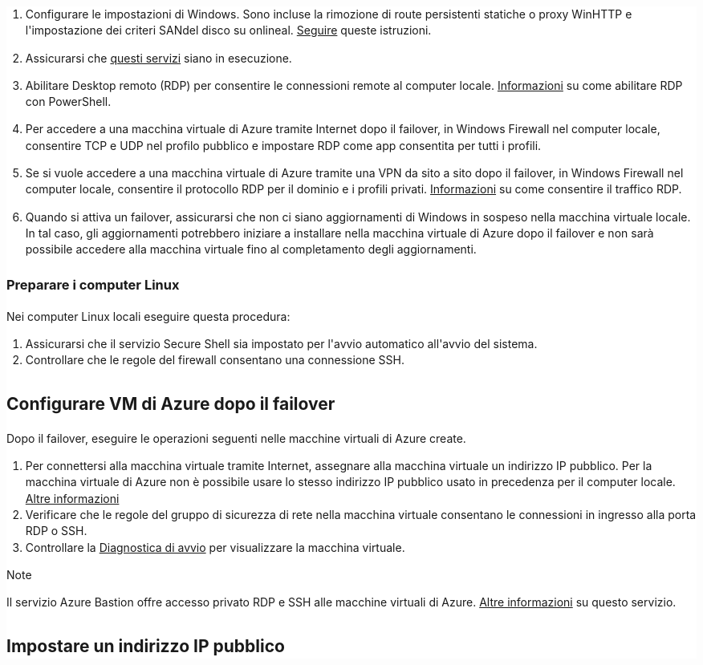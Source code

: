 1. Configurare le impostazioni di Windows. Sono incluse la rimozione di route persistenti statiche o proxy WinHTTP e l'impostazione dei criteri SANdel disco su onlineal. [Seguire](../virtual-machines/windows/prepare-for-upload-vhd-image.md#set-windows-configurations-for-azure) queste istruzioni.

2. Assicurarsi che [questi servizi](../virtual-machines/windows/prepare-for-upload-vhd-image.md#check-the-windows-services) siano in esecuzione.

3. Abilitare Desktop remoto (RDP) per consentire le connessioni remote al computer locale. [Informazioni](../virtual-machines/windows/prepare-for-upload-vhd-image.md#update-remote-desktop-registry-settings) su come abilitare RDP con PowerShell.

4. Per accedere a una macchina virtuale di Azure tramite Internet dopo il failover, in Windows Firewall nel computer locale, consentire TCP e UDP nel profilo pubblico e impostare RDP come app consentita per tutti i profili.

5. Se si vuole accedere a una macchina virtuale di Azure tramite una VPN da sito a sito dopo il failover, in Windows Firewall nel computer locale, consentire il protocollo RDP per il dominio e i profili privati. [Informazioni](../virtual-machines/windows/prepare-for-upload-vhd-image.md#configure-windows-firewall-rules) su come consentire il traffico RDP.
6. Quando si attiva un failover, assicurarsi che non ci siano aggiornamenti di Windows in sospeso nella macchina virtuale locale. In tal caso, gli aggiornamenti potrebbero iniziare a installare nella macchina virtuale di Azure dopo il failover e non sarà possibile accedere alla macchina virtuale fino al completamento degli aggiornamenti.

### <a name="prepare-linux-machines"></a>Preparare i computer Linux

Nei computer Linux locali eseguire questa procedura:

1. Assicurarsi che il servizio Secure Shell sia impostato per l'avvio automatico all'avvio del sistema.
2. Controllare che le regole del firewall consentano una connessione SSH.


## <a name="configure-azure-vms-after-failover"></a>Configurare VM di Azure dopo il failover

Dopo il failover, eseguire le operazioni seguenti nelle macchine virtuali di Azure create.

1. Per connettersi alla macchina virtuale tramite Internet, assegnare alla macchina virtuale un indirizzo IP pubblico. Per la macchina virtuale di Azure non è possibile usare lo stesso indirizzo IP pubblico usato in precedenza per il computer locale. [Altre informazioni](../virtual-network/virtual-network-public-ip-address.md)
2. Verificare che le regole del gruppo di sicurezza di rete nella macchina virtuale consentano le connessioni in ingresso alla porta RDP o SSH.
3. Controllare la [Diagnostica di avvio](../virtual-machines/troubleshooting/boot-diagnostics.md#enable-boot-diagnostics-on-existing-virtual-machine) per visualizzare la macchina virtuale.


> [!NOTE]
> Il servizio Azure Bastion offre accesso privato RDP e SSH alle macchine virtuali di Azure. [Altre informazioni](../bastion/bastion-overview.md) su questo servizio.

## <a name="set-a-public-ip-address"></a>Impostare un indirizzo IP pubblico
